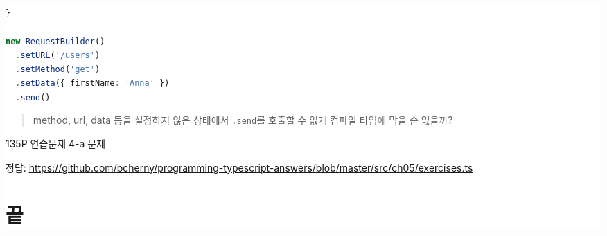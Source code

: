 ```typescript
}

new RequestBuilder()
  .setURL('/users')
  .setMethod('get')
  .setData({ firstName: 'Anna' })
  .send()
```

>method, url, data 등을 설정하지 않은 상태에서 `.send`를 호출할 수 없게 컴파일 타임에 막을 순 없을까?

135P 연습문제 4-a 문제

정답: https://github.com/bcherny/programming-typescript-answers/blob/master/src/ch05/exercises.ts

# 끝